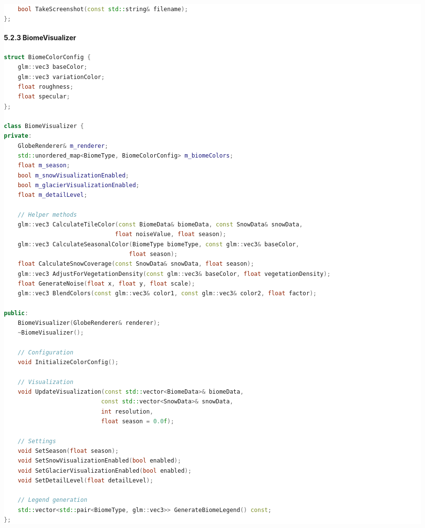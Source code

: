 ```cpp
    bool TakeScreenshot(const std::string& filename);
};
```

#### 5.2.3 BiomeVisualizer
```cpp
struct BiomeColorConfig {
    glm::vec3 baseColor;
    glm::vec3 variationColor;
    float roughness;
    float specular;
};

class BiomeVisualizer {
private:
    GlobeRenderer& m_renderer;
    std::unordered_map<BiomeType, BiomeColorConfig> m_biomeColors;
    float m_season;
    bool m_snowVisualizationEnabled;
    bool m_glacierVisualizationEnabled;
    float m_detailLevel;
    
    // Helper methods
    glm::vec3 CalculateTileColor(const BiomeData& biomeData, const SnowData& snowData, 
                                float noiseValue, float season);
    glm::vec3 CalculateSeasonalColor(BiomeType biomeType, const glm::vec3& baseColor, 
                                    float season);
    float CalculateSnowCoverage(const SnowData& snowData, float season);
    glm::vec3 AdjustForVegetationDensity(const glm::vec3& baseColor, float vegetationDensity);
    float GenerateNoise(float x, float y, float scale);
    glm::vec3 BlendColors(const glm::vec3& color1, const glm::vec3& color2, float factor);
    
public:
    BiomeVisualizer(GlobeRenderer& renderer);
    ~BiomeVisualizer();
    
    // Configuration
    void InitializeColorConfig();
    
    // Visualization
    void UpdateVisualization(const std::vector<BiomeData>& biomeData,
                            const std::vector<SnowData>& snowData,
                            int resolution,
                            float season = 0.0f);
    
    // Settings
    void SetSeason(float season);
    void SetSnowVisualizationEnabled(bool enabled);
    void SetGlacierVisualizationEnabled(bool enabled);
    void SetDetailLevel(float detailLevel);
    
    // Legend generation
    std::vector<std::pair<BiomeType, glm::vec3>> GenerateBiomeLegend() const;
};
```

